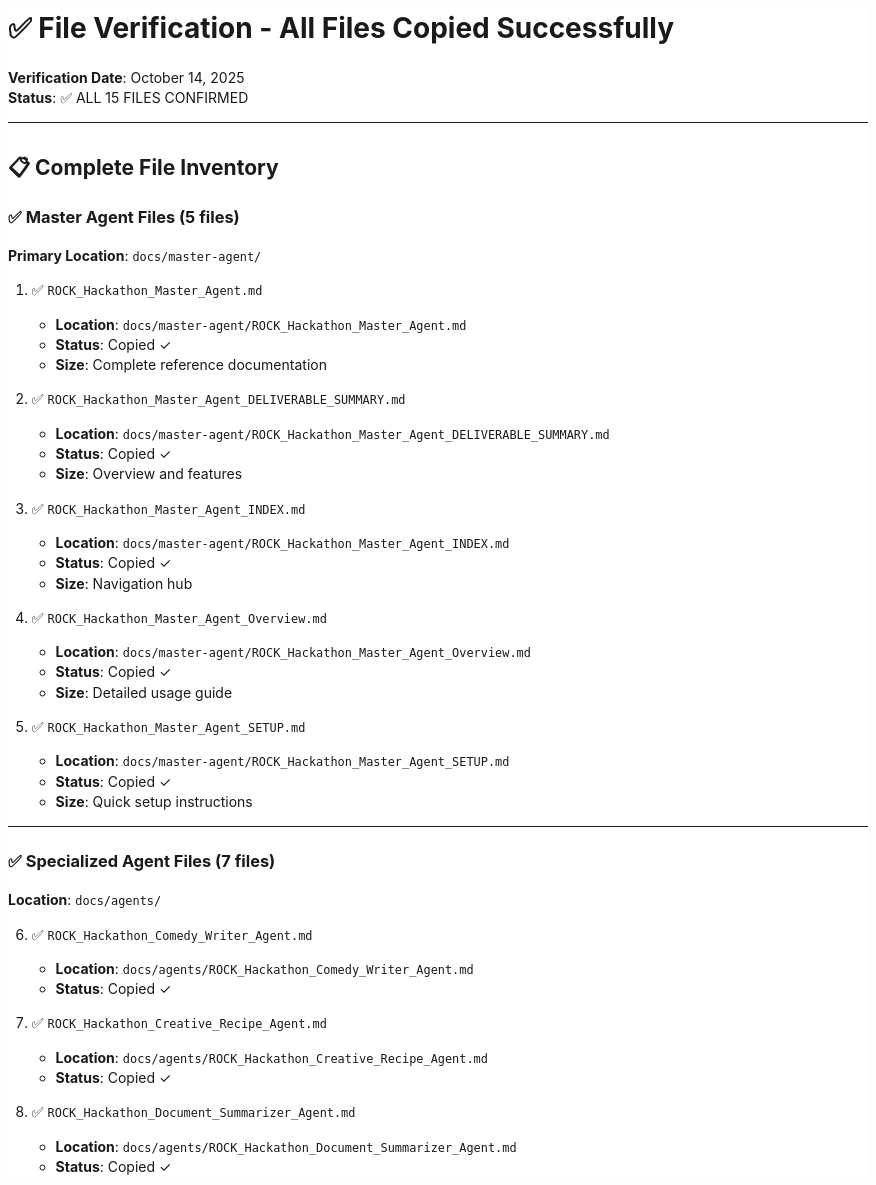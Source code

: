 # ✅ File Verification - All Files Copied Successfully

**Verification Date**: October 14, 2025  
**Status**: ✅ ALL 15 FILES CONFIRMED

---

## 📋 Complete File Inventory

### ✅ Master Agent Files (5 files)
**Primary Location**: `docs/master-agent/`

1. ✅ `ROCK_Hackathon_Master_Agent.md`
   - **Location**: `docs/master-agent/ROCK_Hackathon_Master_Agent.md`
   - **Status**: Copied ✓
   - **Size**: Complete reference documentation

2. ✅ `ROCK_Hackathon_Master_Agent_DELIVERABLE_SUMMARY.md`
   - **Location**: `docs/master-agent/ROCK_Hackathon_Master_Agent_DELIVERABLE_SUMMARY.md`
   - **Status**: Copied ✓
   - **Size**: Overview and features

3. ✅ `ROCK_Hackathon_Master_Agent_INDEX.md`
   - **Location**: `docs/master-agent/ROCK_Hackathon_Master_Agent_INDEX.md`
   - **Status**: Copied ✓
   - **Size**: Navigation hub

4. ✅ `ROCK_Hackathon_Master_Agent_Overview.md`
   - **Location**: `docs/master-agent/ROCK_Hackathon_Master_Agent_Overview.md`
   - **Status**: Copied ✓
   - **Size**: Detailed usage guide

5. ✅ `ROCK_Hackathon_Master_Agent_SETUP.md`
   - **Location**: `docs/master-agent/ROCK_Hackathon_Master_Agent_SETUP.md`
   - **Status**: Copied ✓
   - **Size**: Quick setup instructions

---

### ✅ Specialized Agent Files (7 files)
**Location**: `docs/agents/`

6. ✅ `ROCK_Hackathon_Comedy_Writer_Agent.md`
   - **Location**: `docs/agents/ROCK_Hackathon_Comedy_Writer_Agent.md`
   - **Status**: Copied ✓

7. ✅ `ROCK_Hackathon_Creative_Recipe_Agent.md`
   - **Location**: `docs/agents/ROCK_Hackathon_Creative_Recipe_Agent.md`
   - **Status**: Copied ✓

8. ✅ `ROCK_Hackathon_Document_Summarizer_Agent.md`
   - **Location**: `docs/agents/ROCK_Hackathon_Document_Summarizer_Agent.md`
   - **Status**: Copied ✓
